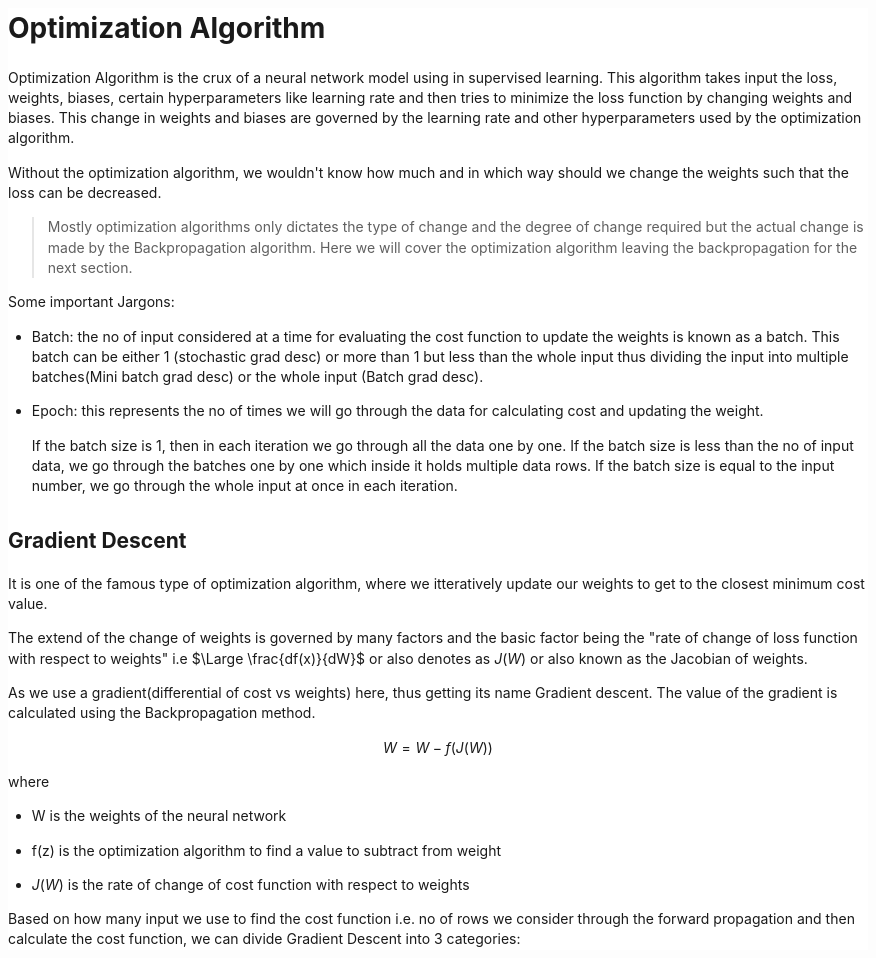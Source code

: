 # Optimization Algorithm

Optimization Algorithm is the crux of a neural network model using in supervised learning. This algorithm takes input the loss, weights, biases, certain hyperparameters like learning rate and then tries to minimize the loss function by changing weights and biases. This change in weights and biases are governed by the learning rate and other hyperparameters used by the optimization algorithm.

Without the optimization algorithm, we wouldn't know how much and in which way should we change the weights such that the loss can be decreased.

> Mostly optimization algorithms only dictates the type of change and the degree of change required but the actual change is made by the Backpropagation algorithm. Here we will cover the optimization algorithm leaving the backpropagation for the next section.

Some important Jargons:

- Batch: the no of input considered at a time for evaluating the cost function to update the weights is known as a batch. This batch can be either 1 (stochastic grad desc) or more than 1 but less than the whole input thus dividing the input into multiple batches(Mini batch grad desc) or the whole input (Batch grad desc).

- Epoch: this represents the no of times we will go through the data for calculating cost and updating the weight.
  
  If the batch size is 1, then in each iteration we go through all the data one by one. If the batch size is less than the no of input data, we go through the batches one by one which inside it holds multiple data rows. If the batch size is equal to the input number, we go through the whole input at once in each iteration.

## Gradient Descent

It is one of the famous type of optimization algorithm, where we itteratively update our weights to get to the closest minimum cost value.

The extend of the change of weights is governed by many factors and the basic factor being the "rate of change of loss function with respect to weights" i.e $\Large \frac{df(x)}{dW}$   or also denotes as $J(W)$ or also known as the Jacobian of weights.

As we use a gradient(differential of cost vs weights) here, thus getting its name Gradient descent. The value of the gradient is calculated using the Backpropagation method.

$$
W = W - f(J(W))
$$

where 

- W is the weights of the neural network

- f(z) is the optimization algorithm to find a value to subtract from weight

- $J(W)$ is the rate of change of cost function with respect to weights

Based on how many input we use to find the cost function i.e. no of rows we consider through the forward propagation and then calculate the cost function, we can divide Gradient Descent into 3 categories:
